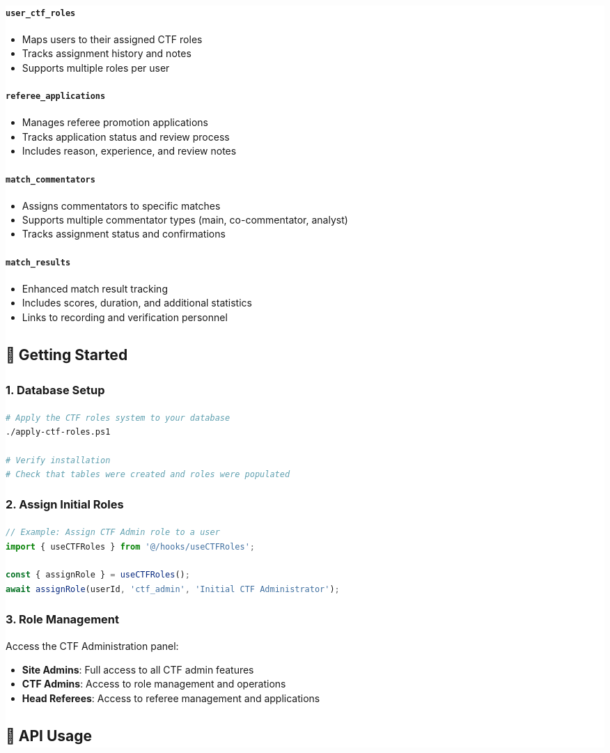 #### `user_ctf_roles`
- Maps users to their assigned CTF roles
- Tracks assignment history and notes
- Supports multiple roles per user

#### `referee_applications`
- Manages referee promotion applications
- Tracks application status and review process
- Includes reason, experience, and review notes

#### `match_commentators`
- Assigns commentators to specific matches
- Supports multiple commentator types (main, co-commentator, analyst)
- Tracks assignment status and confirmations

#### `match_results`
- Enhanced match result tracking
- Includes scores, duration, and additional statistics
- Links to recording and verification personnel

## 🚀 Getting Started

### 1. Database Setup

```bash
# Apply the CTF roles system to your database
./apply-ctf-roles.ps1

# Verify installation
# Check that tables were created and roles were populated
```

### 2. Assign Initial Roles

```javascript
// Example: Assign CTF Admin role to a user
import { useCTFRoles } from '@/hooks/useCTFRoles';

const { assignRole } = useCTFRoles();
await assignRole(userId, 'ctf_admin', 'Initial CTF Administrator');
```

### 3. Role Management

Access the CTF Administration panel:
- **Site Admins**: Full access to all CTF admin features
- **CTF Admins**: Access to role management and operations
- **Head Referees**: Access to referee management and applications

## 🔧 API Usage
